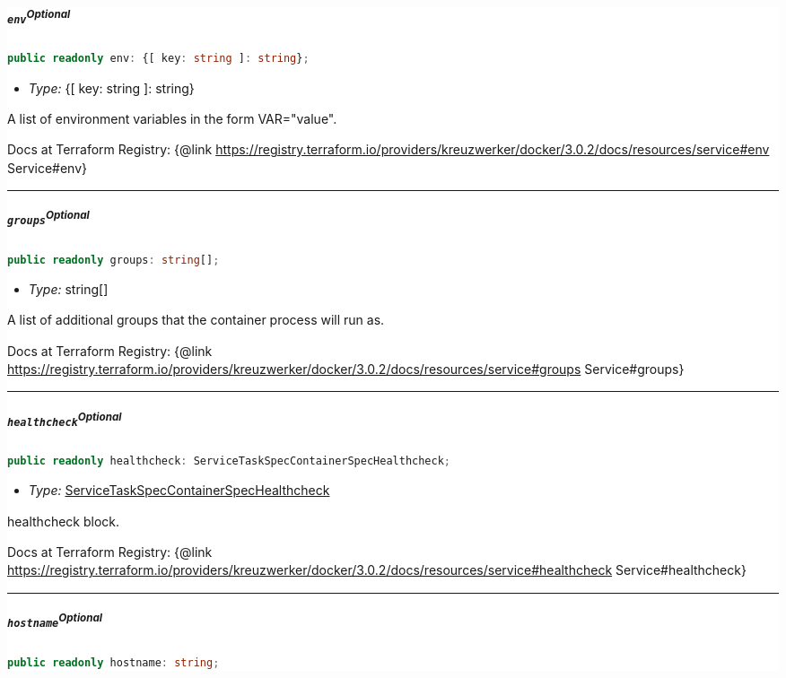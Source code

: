 
##### `env`<sup>Optional</sup> <a name="env" id="@cdktf/provider-docker.service.ServiceTaskSpecContainerSpec.property.env"></a>

```typescript
public readonly env: {[ key: string ]: string};
```

- *Type:* {[ key: string ]: string}

A list of environment variables in the form VAR="value".

Docs at Terraform Registry: {@link https://registry.terraform.io/providers/kreuzwerker/docker/3.0.2/docs/resources/service#env Service#env}

---

##### `groups`<sup>Optional</sup> <a name="groups" id="@cdktf/provider-docker.service.ServiceTaskSpecContainerSpec.property.groups"></a>

```typescript
public readonly groups: string[];
```

- *Type:* string[]

A list of additional groups that the container process will run as.

Docs at Terraform Registry: {@link https://registry.terraform.io/providers/kreuzwerker/docker/3.0.2/docs/resources/service#groups Service#groups}

---

##### `healthcheck`<sup>Optional</sup> <a name="healthcheck" id="@cdktf/provider-docker.service.ServiceTaskSpecContainerSpec.property.healthcheck"></a>

```typescript
public readonly healthcheck: ServiceTaskSpecContainerSpecHealthcheck;
```

- *Type:* <a href="#@cdktf/provider-docker.service.ServiceTaskSpecContainerSpecHealthcheck">ServiceTaskSpecContainerSpecHealthcheck</a>

healthcheck block.

Docs at Terraform Registry: {@link https://registry.terraform.io/providers/kreuzwerker/docker/3.0.2/docs/resources/service#healthcheck Service#healthcheck}

---

##### `hostname`<sup>Optional</sup> <a name="hostname" id="@cdktf/provider-docker.service.ServiceTaskSpecContainerSpec.property.hostname"></a>

```typescript
public readonly hostname: string;
```
